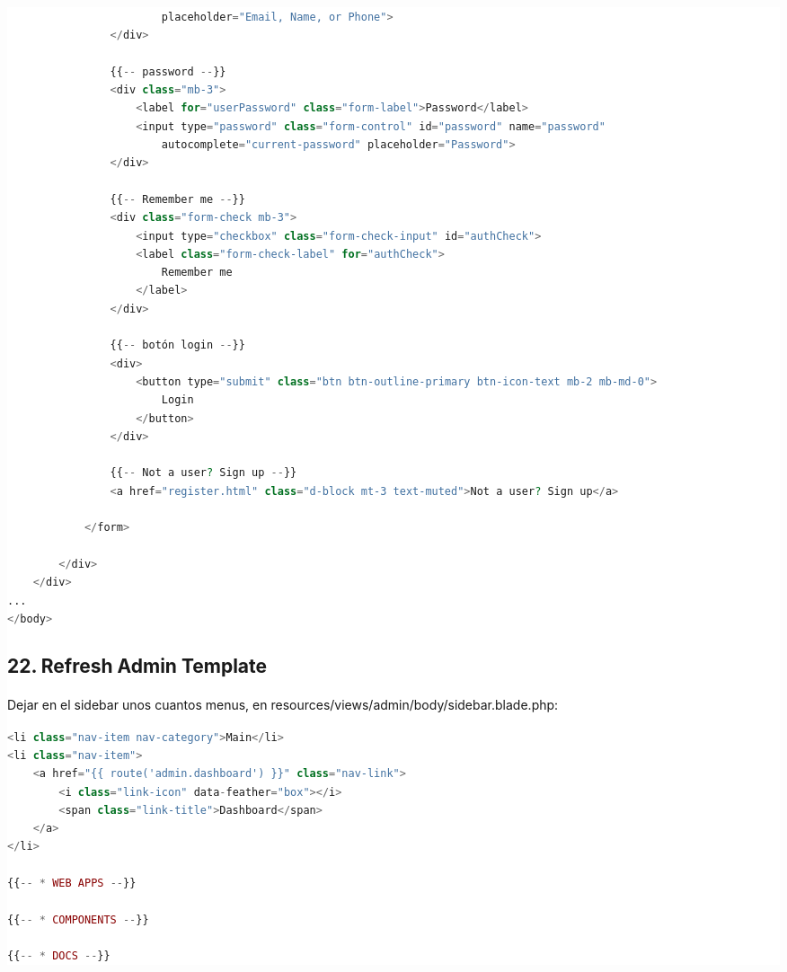 ```php
                        placeholder="Email, Name, or Phone">
                </div>

                {{-- password --}}
                <div class="mb-3">
                    <label for="userPassword" class="form-label">Password</label>
                    <input type="password" class="form-control" id="password" name="password"
                        autocomplete="current-password" placeholder="Password">
                </div>

                {{-- Remember me --}}
                <div class="form-check mb-3">
                    <input type="checkbox" class="form-check-input" id="authCheck">
                    <label class="form-check-label" for="authCheck">
                        Remember me
                    </label>
                </div>

                {{-- botón login --}}
                <div>
                    <button type="submit" class="btn btn-outline-primary btn-icon-text mb-2 mb-md-0">
                        Login
                    </button>
                </div>

                {{-- Not a user? Sign up --}}
                <a href="register.html" class="d-block mt-3 text-muted">Not a user? Sign up</a>

            </form>

        </div>
    </div>
...
</body>
```
## 22. Refresh Admin Template
Dejar en el sidebar unos cuantos menus, en resources/views/admin/body/sidebar.blade.php:
```php
<li class="nav-item nav-category">Main</li>
<li class="nav-item">
    <a href="{{ route('admin.dashboard') }}" class="nav-link">
        <i class="link-icon" data-feather="box"></i>
        <span class="link-title">Dashboard</span>
    </a>
</li>

{{-- * WEB APPS --}}

{{-- * COMPONENTS --}}

{{-- * DOCS --}}

```
